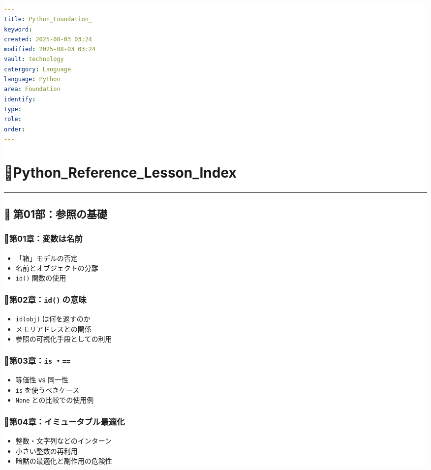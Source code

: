```yaml
---
title: Python_Foundation_
keyword:
created: 2025-08-03 03:24
modified: 2025-08-03 03:24
vault: technology
catergory: Language
language: Python
area: Foundation
identify:
type:
role:
order:
---
```


# 📢Python_Reference_Lesson_Index

---

## 📍 第01部：参照の基礎



### 📝第01章：変数は名前

* 「箱」モデルの否定
* 名前とオブジェクトの分離
* `id()` 関数の使用



### 📝第02章：`id()` の意味

* `id(obj)` は何を返すのか
* メモリアドレスとの関係
* 参照の可視化手段としての利用



### 📝第03章：`is` ・`==`

* 等価性 vs 同一性
* `is` を使うべきケース
* `None` との比較での使用例



### 📝第04章：イミュータブル最適化

* 整数・文字列などのインターン
* 小さい整数の再利用
* 暗黙の最適化と副作用の危険性
